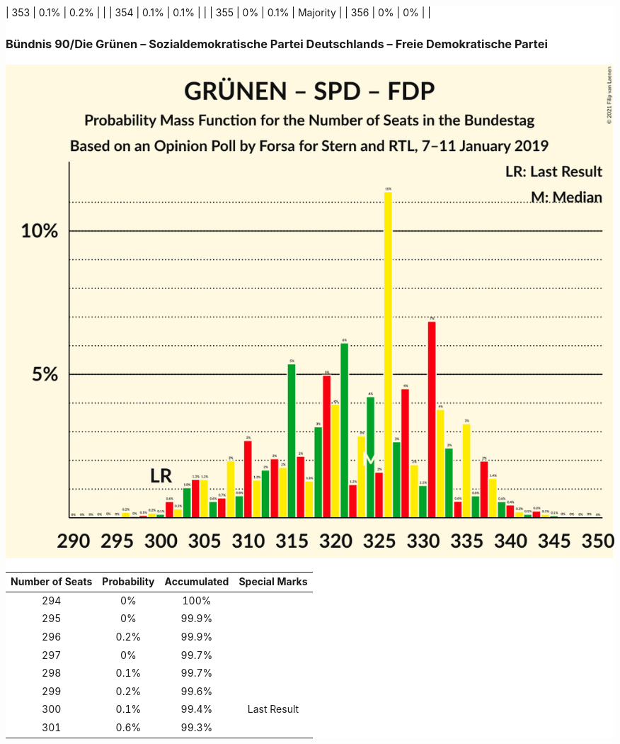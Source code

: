| 353 | 0.1% | 0.2% |  |
| 354 | 0.1% | 0.1% |  |
| 355 | 0% | 0.1% | Majority |
| 356 | 0% | 0% |  |

### Bündnis 90/Die Grünen – Sozialdemokratische Partei Deutschlands – Freie Demokratische Partei

![Graph with seats probability mass function not yet produced](2019-01-11-Forsa-coalitions-seats-pmf-grünen–spd–fdp.png "Seats Probability Mass Function")

| Number of Seats | Probability | Accumulated | Special Marks |
|:---------------:|:-----------:|:-----------:|:-------------:|
| 294 | 0% | 100% |  |
| 295 | 0% | 99.9% |  |
| 296 | 0.2% | 99.9% |  |
| 297 | 0% | 99.7% |  |
| 298 | 0.1% | 99.7% |  |
| 299 | 0.2% | 99.6% |  |
| 300 | 0.1% | 99.4% | Last Result |
| 301 | 0.6% | 99.3% |  |